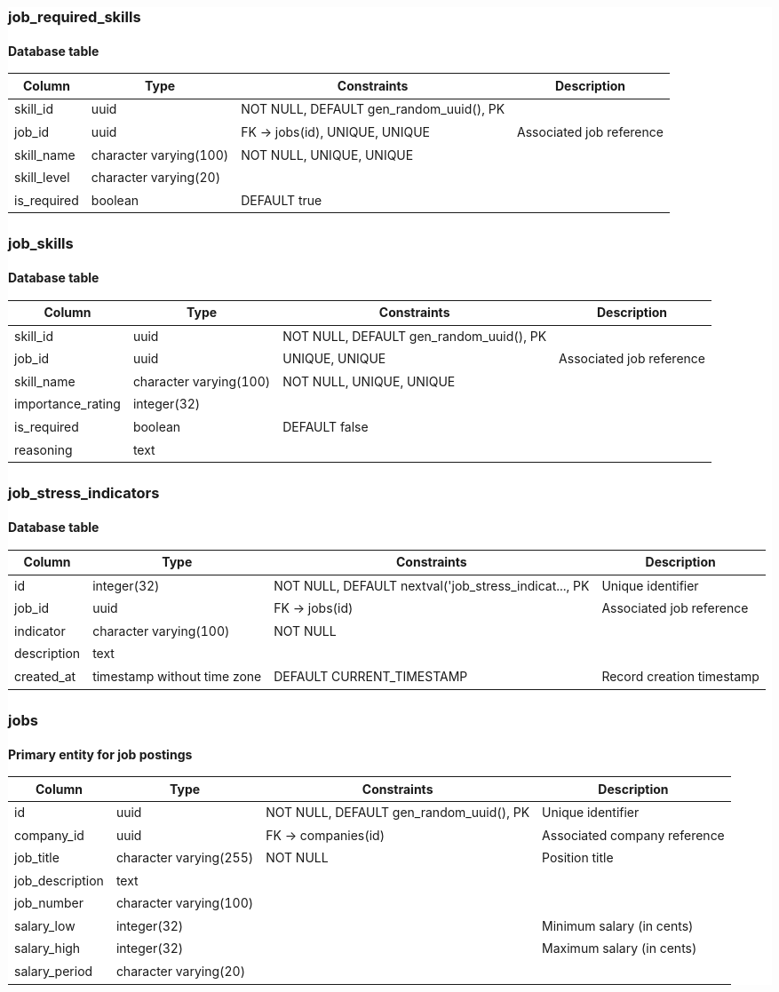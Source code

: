 ### job_required_skills
**Database table**

| Column | Type | Constraints | Description |
|--------|------|-------------|-------------|
| skill_id | uuid | NOT NULL, DEFAULT gen_random_uuid(), PK |  |
| job_id | uuid | FK → jobs(id), UNIQUE, UNIQUE | Associated job reference |
| skill_name | character varying(100) | NOT NULL, UNIQUE, UNIQUE |  |
| skill_level | character varying(20) |  |  |
| is_required | boolean | DEFAULT true |  |

### job_skills
**Database table**

| Column | Type | Constraints | Description |
|--------|------|-------------|-------------|
| skill_id | uuid | NOT NULL, DEFAULT gen_random_uuid(), PK |  |
| job_id | uuid | UNIQUE, UNIQUE | Associated job reference |
| skill_name | character varying(100) | NOT NULL, UNIQUE, UNIQUE |  |
| importance_rating | integer(32) |  |  |
| is_required | boolean | DEFAULT false |  |
| reasoning | text |  |  |

### job_stress_indicators
**Database table**

| Column | Type | Constraints | Description |
|--------|------|-------------|-------------|
| id | integer(32) | NOT NULL, DEFAULT nextval('job_stress_indicat..., PK | Unique identifier |
| job_id | uuid | FK → jobs(id) | Associated job reference |
| indicator | character varying(100) | NOT NULL |  |
| description | text |  |  |
| created_at | timestamp without time zone | DEFAULT CURRENT_TIMESTAMP | Record creation timestamp |

### jobs
**Primary entity for job postings**

| Column | Type | Constraints | Description |
|--------|------|-------------|-------------|
| id | uuid | NOT NULL, DEFAULT gen_random_uuid(), PK | Unique identifier |
| company_id | uuid | FK → companies(id) | Associated company reference |
| job_title | character varying(255) | NOT NULL | Position title |
| job_description | text |  |  |
| job_number | character varying(100) |  |  |
| salary_low | integer(32) |  | Minimum salary (in cents) |
| salary_high | integer(32) |  | Maximum salary (in cents) |
| salary_period | character varying(20) |  |  |